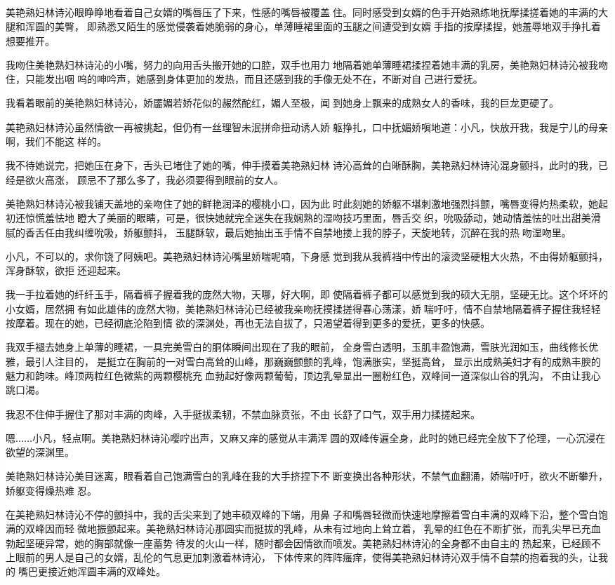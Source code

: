 美艳熟妇林诗沁眼睁睁地看着自己女婿的嘴唇压了下来，性感的嘴唇被覆盖
住。同时感受到女婿的色手开始熟练地抚摩揉搓着她的丰满的大腿和浑圆的美臀，
即熟悉又陌生的感觉侵袭着她脆弱的身心，单薄睡裙里面的玉腿之间遭受到女婿
手指的按摩揉捏，她羞辱地双手挣扎着想要推开。

我吻住美艳熟妇林诗沁的小嘴，努力的向用舌头搬开她的口腔，双手也用力
地隔着她单薄睡裙揉捏着她丰满的乳房，美艳熟妇林诗沁被我吻住，只能发出咽
呜的呻吟声，她感到身体更加的发热，而且还感到我的手像无处不在，不断对自
己进行爱抚。

我看着眼前的美艳熟妇林诗沁，娇靥媚若娇花似的赧然酡红，媚人至极，闻
到她身上飘来的成熟女人的香味，我的巨龙更硬了。

美艳熟妇林诗沁虽然情欲一再被挑起，但仍有一丝理智未泯拼命扭动诱人娇
躯挣扎，口中抚媚娇嗔地道：小凡，快放开我，我是宁儿的母亲啊，我们不能这
样的。

我不待她说完，把她压在身下，舌头已堵住了她的嘴，伸手摸着美艳熟妇林
诗沁高耸的白晰酥胸，美艳熟妇林诗沁混身颤抖，此时的我，已经是欲火高涨，
顾忌不了那么多了，我必须要得到眼前的女人。

美艳熟妇林诗沁被我铺天盖地的亲吻住了她的鲜艳润泽的樱桃小口，因为此
时此刻她的娇躯不堪刺激地强烈抖颤，嘴唇变得灼热柔软，她起初还惊慌羞怯地
瞪大了美丽的眼睛，可是，很快她就完全迷失在我娴熟的湿吻技巧里面，唇舌交
织，吮吸舔动，她动情羞怯的吐出甜美滑腻的香舌任由我纠缠吮吸，娇躯颤抖，
玉腿酥软，最后她抽出玉手情不自禁地搂上我的脖子，天旋地转，沉醉在我的热
吻湿吻里。

小凡，不可以的，求你饶了阿姨吧。美艳熟妇林诗沁嘴里娇喘呢喃，下身感
觉到我从我裤裆中传出的滚烫坚硬粗大火热，不由得娇躯颤抖，浑身酥软，欲拒
还迎起来。

我一手拉着她的纤纤玉手，隔着裤子握着我的庞然大物，天哪，好大啊，即
使隔着裤子都可以感觉到我的硕大无朋，坚硬无比。这个坏坏的小女婿，居然拥
有如此雄伟的庞然大物，美艳熟妇林诗沁已经被我亲吻抚摸揉搓得春心荡漾，娇
喘吁吁，情不自禁地隔着裤子握住我轻轻按摩着。现在的她，已经彻底沦陷到情
欲的深渊处，再也无法自拔了，只渴望着得到更多的爱抚，更多的快感。

我双手褪去她身上单薄的睡裙，一具完美雪白的胴体瞬间出现在了我的眼前，
全身雪白透明，玉肌丰盈饱满，雪肤光润如玉，曲线修长优雅，最引人注目的，
是挺立在胸前的一对雪白高耸的山峰，那巍巍颤颤的乳峰，饱满胀实，坚挺高耸，
显示出成熟美妇才有的成熟丰腴的魅力和韵味。峰顶两粒红色微紫的两颗樱桃充
血勃起好像两颗葡萄，顶边乳晕显出一圈粉红色，双峰间一道深似山谷的乳沟，
不由让我心跳口渴。

我忍不住伸手握住了那对丰满的肉峰，入手挺拔柔韧，不禁血脉贲张，不由
长舒了口气，双手用力揉搓起来。

嗯……小凡，轻点啊。美艳熟妇林诗沁嘤咛出声，又麻又痒的感觉从丰满浑
圆的双峰传遍全身，此时的她已经完全放下了伦理，一心沉浸在欲望的深渊里。

美艳熟妇林诗沁美目迷离，眼看着自己饱满雪白的乳峰在我的大手挤捏下不
断变换出各种形状，不禁气血翻涌，娇喘吁吁，欲火不断攀升，娇躯变得燥热难
忍。

在美艳熟妇林诗沁不停的颤抖中，我的舌尖来到了她丰硕双峰的下端，用鼻
子和嘴唇轻微而快速地摩擦着雪白丰满的双峰下沿，整个雪白饱满的双峰因而轻
微地振颤起来。美艳熟妇林诗沁那圆实而挺拔的乳峰，从未有过地向上耸立着，
乳晕的红色在不断扩张，而乳尖早已充血勃起坚硬异常，她的胸部就像一座蓄势
待发的火山一样，随时都会因情欲而喷发。美艳熟妇林诗沁的全身都不由自主的
热起来，已经顾不上眼前的男人是自己的女婿，乱伦的气息更加刺激着林诗沁，
下体传来的阵阵瘙痒，使得美艳熟妇林诗沁双手情不自禁的抱着我的头，让我的
嘴巴更接近她浑圆丰满的双峰处。
